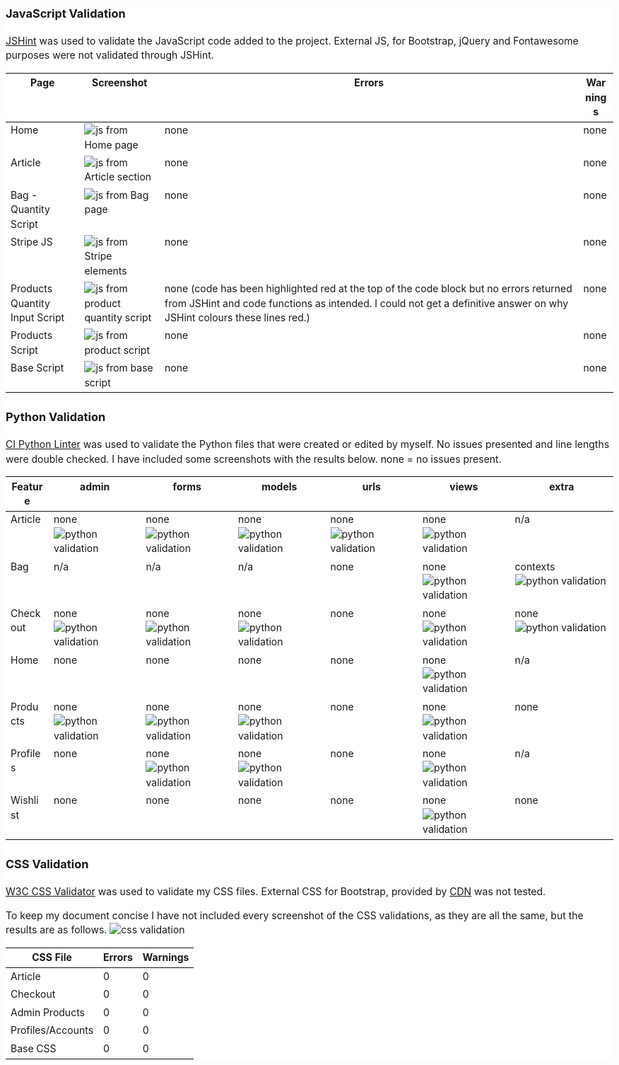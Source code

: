 
### JavaScript Validation

[JSHint](https://jshint.com/) was used to validate the JavaScript code added to the project. External JS, for Bootstrap, jQuery and Fontawesome purposes were not validated through JSHint.

| Page | Screenshot | Errors | Warnings |
| ---- | ---------- | ------ | -------- |
| Home | ![js from Home page](docs/testing_images/home_script.png) | none | none |
| Article | ![js from Article section](docs/testing_images/article_js_valid.png) | none | none |
| Bag - Quantity Script | ![js from Bag page](docs/testing_images/quantity_input_validation.png) | none | none |
| Stripe JS | ![js from Stripe elements](docs/testing_images/stripe_js.png) | none | none |
| Products Quantity Input Script | ![js from product quantity script](docs/testing_images/quantity_input_script_js.png) | none (code has been highlighted red at the top of the code block but no errors returned from JSHint and code functions as intended. I could not get a definitive answer on why JSHint colours these lines red.) | none |
| Products Script | ![js from product script](docs/testing_images/product_script.png) | none | none |
| Base Script | ![js from base script](docs/testing_images/base_script_valid.png) | none | none |

### Python Validation

[CI Python Linter](https://pep8ci.herokuapp.com/#) was used to validate the Python files that were created or edited by myself. No issues presented and line lengths were double checked. I have included some screenshots with the results below. none = no issues present.

| Feature | admin | forms | models | urls | views | extra |
|---------|----------|----------|-----------|---------|----------|-------|
| Article | none ![python validation](docs/testing_images/a_admin.png) | none ![python validation](docs/testing_images/a_forms.png) | none ![python validation](docs/testing_images/a_models.png) | none ![python validation](docs/testing_images/a_urls.png) | none ![python validation](docs/testing_images/a_views.png) | n/a |
| Bag  | n/a | n/a | n/a | none | none ![python validation](docs/testing_images/b_views.png) | contexts ![python validation](docs/testing_images/b_contexts.png) |
| Checkout | none ![python validation](docs/testing_images/c_admin.png) | none ![python validation](docs/testing_images/c_forms.png) | none ![python validation](docs/testing_images/c_models.png) | none | none ![python validation](docs/testing_images/c_views.png) | none ![python validation](docs/testing_images/c_webh.png) | n/a |
| Home | none | none | none | none | none ![python validation](docs/testing_images/h_views.png) | n/a |
| Products | none ![python validation](docs/testing_images/p_admin.png) | none ![python validation](docs/testing_images/p_forms.png) | none ![python validation](docs/testing_images/p_models.png) | none | none ![python validation](docs/testing_images/p_views.png) | none |
| Profiles | none | none ![python validation](docs/testing_images/pro_forms.png) | none ![python validation](docs/testing_images/pro_models.png) | none | none ![python validation](docs/testing_images/pro_views.png) | n/a |
| Wishlist | none | none | none | none | none ![python validation](docs/testing_images/wish_views.png) | none |

### CSS Validation

[W3C CSS Validator](https://jigsaw.w3.org/css-validator/) was used to validate my CSS files. External CSS for Bootstrap, provided by [CDN](https://cdn.jsdelivr.net/npm/bootstrap@4.6.2/dist/css/bootstrap.min.css) was not tested.

To keep my document concise I have not included every screenshot of the CSS validations, as they are all the same, but the results are as follows.
![css validation](docs/testing_images/css_validation.png)

| CSS File | Errors | Warnings |
| ---- | ------ | -------- |
| Article | 0 | 0 |
| Checkout | 0 | 0 |
| Admin Products | 0 | 0 |
| Profiles/Accounts | 0 | 0 |
| Base CSS | 0 | 0 |
